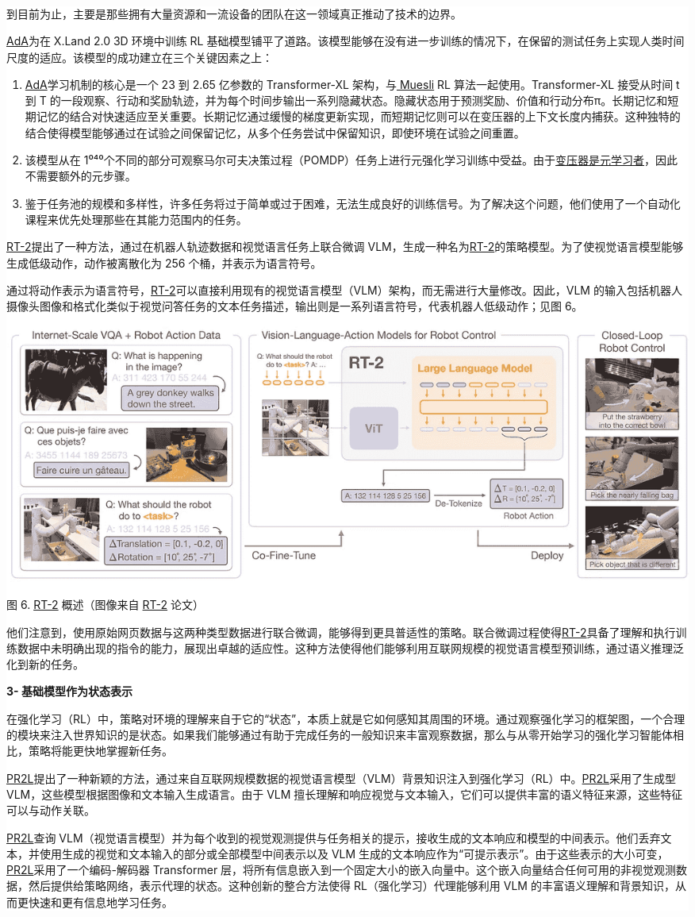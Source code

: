 到目前为止，主要是那些拥有大量资源和一流设备的团队在这一领域真正推动了技术的边界。

[AdA](https://arxiv.org/pdf/2301.07608.pdf)为在 X.Land 2.0 3D 环境中训练 RL 基础模型铺平了道路。该模型能够在没有进一步训练的情况下，在保留的测试任务上实现人类时间尺度的适应。该模型的成功建立在三个关键因素之上：

1.  [AdA](https://arxiv.org/pdf/2301.07608.pdf)学习机制的核心是一个 23 到 2.65 亿参数的 Transformer-XL 架构，与[ Muesli](https://arxiv.org/pdf/2104.06159.pdf) RL 算法一起使用。Transformer-XL 接受从时间 t 到 T 的一段观察、行动和奖励轨迹，并为每个时间步输出一系列隐藏状态。隐藏状态用于预测奖励、价值和行动分布π。长期记忆和短期记忆的结合对快速适应至关重要。长期记忆通过缓慢的梯度更新实现，而短期记忆则可以在变压器的上下文长度内捕获。这种独特的结合使得模型能够通过在试验之间保留记忆，从多个任务尝试中保留知识，即使环境在试验之间重置。

1.  该模型从在 1⁰⁴⁰个不同的部分可观察马尔可夫决策过程（POMDP）任务上进行元强化学习训练中受益。由于[变压器是元学习者](https://arxiv.org/pdf/2206.06614.pdf)，因此不需要额外的元步骤。

1.  鉴于任务池的规模和多样性，许多任务将过于简单或过于困难，无法生成良好的训练信号。为了解决这个问题，他们使用了一个自动化课程来优先处理那些在其能力范围内的任务。

[RT-2](https://arxiv.org/pdf/2307.15818.pdf)提出了一种方法，通过在机器人轨迹数据和视觉语言任务上联合微调 VLM，生成一种名为[RT-2](https://arxiv.org/pdf/2307.15818.pdf)的策略模型。为了使视觉语言模型能够生成低级动作，动作被离散化为 256 个桶，并表示为语言符号。

通过将动作表示为语言符号，[RT-2](https://arxiv.org/pdf/2307.15818.pdf)可以直接利用现有的视觉语言模型（VLM）架构，而无需进行大量修改。因此，VLM 的输入包括机器人摄像头图像和格式化类似于视觉问答任务的文本任务描述，输出则是一系列语言符号，代表机器人低级动作；见图 6。

![](img/94312d770f343bd4684840e4a373dbc6.png)

图 6. [RT-2](https://arxiv.org/pdf/2307.15818.pdf) 概述（图像来自 [RT-2](https://arxiv.org/pdf/2307.15818.pdf) 论文）

他们注意到，使用原始网页数据与这两种类型数据进行联合微调，能够得到更具普适性的策略。联合微调过程使得[RT-2](https://arxiv.org/pdf/2307.15818.pdf)具备了理解和执行训练数据中未明确出现的指令的能力，展现出卓越的适应性。这种方法使得他们能够利用互联网规模的视觉语言模型预训练，通过语义推理泛化到新的任务。

**3- 基础模型作为状态表示**

在强化学习（RL）中，策略对环境的理解来自于它的“状态”，本质上就是它如何感知其周围的环境。通过观察强化学习的框架图，一个合理的模块来注入世界知识的是状态。如果我们能够通过有助于完成任务的一般知识来丰富观察数据，那么与从零开始学习的强化学习智能体相比，策略将能更快地掌握新任务。

[PR2L](https://arxiv.org/pdf/2402.02651.pdf)提出了一种新颖的方法，通过来自互联网规模数据的视觉语言模型（VLM）背景知识注入到强化学习（RL）中。[PR2L](https://arxiv.org/pdf/2402.02651.pdf)采用了生成型 VLM，这些模型根据图像和文本输入生成语言。由于 VLM 擅长理解和响应视觉与文本输入，它们可以提供丰富的语义特征来源，这些特征可以与动作关联。

[PR2L](https://arxiv.org/pdf/2402.02651.pdf)查询 VLM（视觉语言模型）并为每个收到的视觉观测提供与任务相关的提示，接收生成的文本响应和模型的中间表示。他们丢弃文本，并使用生成的视觉和文本输入的部分或全部模型中间表示以及 VLM 生成的文本响应作为“可提示表示”。由于这些表示的大小可变，[PR2L](https://arxiv.org/pdf/2402.02651.pdf)采用了一个编码-解码器 Transformer 层，将所有信息嵌入到一个固定大小的嵌入向量中。这个嵌入向量结合任何可用的非视觉观测数据，然后提供给策略网络，表示代理的状态。这种创新的整合方法使得 RL（强化学习）代理能够利用 VLM 的丰富语义理解和背景知识，从而更快速和更有信息地学习任务。
